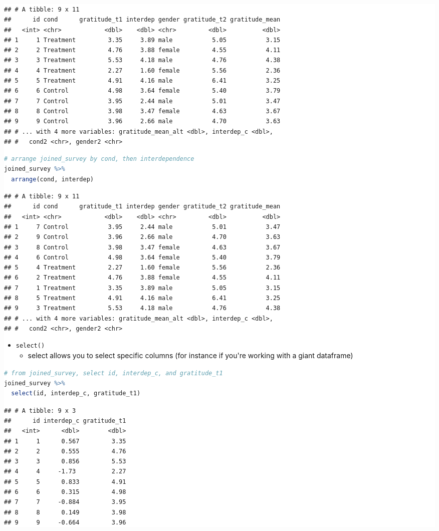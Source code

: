 ```
## # A tibble: 9 x 11
##      id cond      gratitude_t1 interdep gender gratitude_t2 gratitude_mean
##   <int> <chr>            <dbl>    <dbl> <chr>         <dbl>          <dbl>
## 1     1 Treatment         3.35     3.89 male           5.05           3.15
## 2     2 Treatment         4.76     3.88 female         4.55           4.11
## 3     3 Treatment         5.53     4.18 male           4.76           4.38
## 4     4 Treatment         2.27     1.60 female         5.56           2.36
## 5     5 Treatment         4.91     4.16 male           6.41           3.25
## 6     6 Control           4.98     3.64 female         5.40           3.79
## 7     7 Control           3.95     2.44 male           5.01           3.47
## 8     8 Control           3.98     3.47 female         4.63           3.67
## 9     9 Control           3.96     2.66 male           4.70           3.63
## # ... with 4 more variables: gratitude_mean_alt <dbl>, interdep_c <dbl>,
## #   cond2 <chr>, gender2 <chr>
```

```r
# arrange joined_survey by cond, then interdependence
joined_survey %>%
  arrange(cond, interdep)
```

```
## # A tibble: 9 x 11
##      id cond      gratitude_t1 interdep gender gratitude_t2 gratitude_mean
##   <int> <chr>            <dbl>    <dbl> <chr>         <dbl>          <dbl>
## 1     7 Control           3.95     2.44 male           5.01           3.47
## 2     9 Control           3.96     2.66 male           4.70           3.63
## 3     8 Control           3.98     3.47 female         4.63           3.67
## 4     6 Control           4.98     3.64 female         5.40           3.79
## 5     4 Treatment         2.27     1.60 female         5.56           2.36
## 6     2 Treatment         4.76     3.88 female         4.55           4.11
## 7     1 Treatment         3.35     3.89 male           5.05           3.15
## 8     5 Treatment         4.91     4.16 male           6.41           3.25
## 9     3 Treatment         5.53     4.18 male           4.76           4.38
## # ... with 4 more variables: gratitude_mean_alt <dbl>, interdep_c <dbl>,
## #   cond2 <chr>, gender2 <chr>
```
  
  + `select()`
    + select allows you to select specific columns (for instance if you're working with a giant dataframe)
    

```r
# from joined_survey, select id, interdep_c, and gratitude_t1
joined_survey %>%
  select(id, interdep_c, gratitude_t1)
```

```
## # A tibble: 9 x 3
##      id interdep_c gratitude_t1
##   <int>      <dbl>        <dbl>
## 1     1      0.567         3.35
## 2     2      0.555         4.76
## 3     3      0.856         5.53
## 4     4     -1.73          2.27
## 5     5      0.833         4.91
## 6     6      0.315         4.98
## 7     7     -0.884         3.95
## 8     8      0.149         3.98
## 9     9     -0.664         3.96
```
